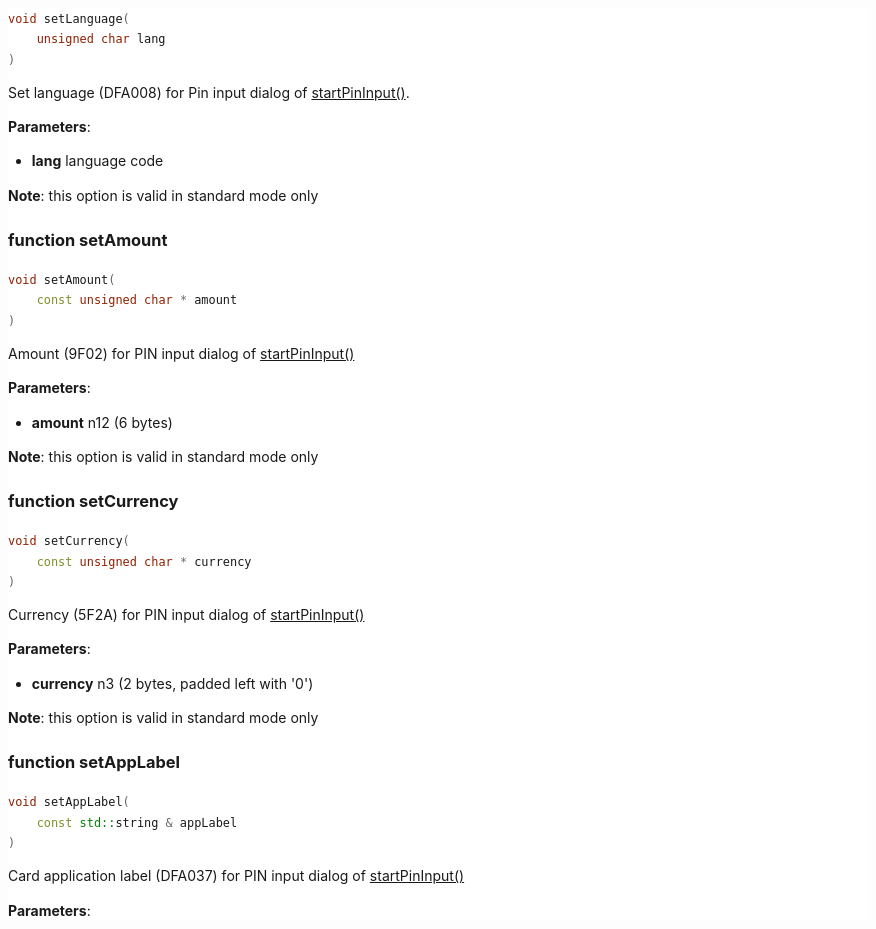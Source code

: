```cpp
void setLanguage(
    unsigned char lang
)
```

Set language (DFA008) for Pin input dialog of [startPinInput()](). 

**Parameters**: 

  * **lang** language code 


**Note**: this option is valid in standard mode only 

### function setAmount

```cpp
void setAmount(
    const unsigned char * amount
)
```

Amount (9F02) for PIN input dialog of [startPinInput()]()

**Parameters**: 

  * **amount** n12 (6 bytes) 


**Note**: this option is valid in standard mode only 

### function setCurrency

```cpp
void setCurrency(
    const unsigned char * currency
)
```

Currency (5F2A) for PIN input dialog of [startPinInput()]()

**Parameters**: 

  * **currency** n3 (2 bytes, padded left with '0') 


**Note**: this option is valid in standard mode only 

### function setAppLabel

```cpp
void setAppLabel(
    const std::string & appLabel
)
```

Card application label (DFA037) for PIN input dialog of [startPinInput()]()

**Parameters**: 
